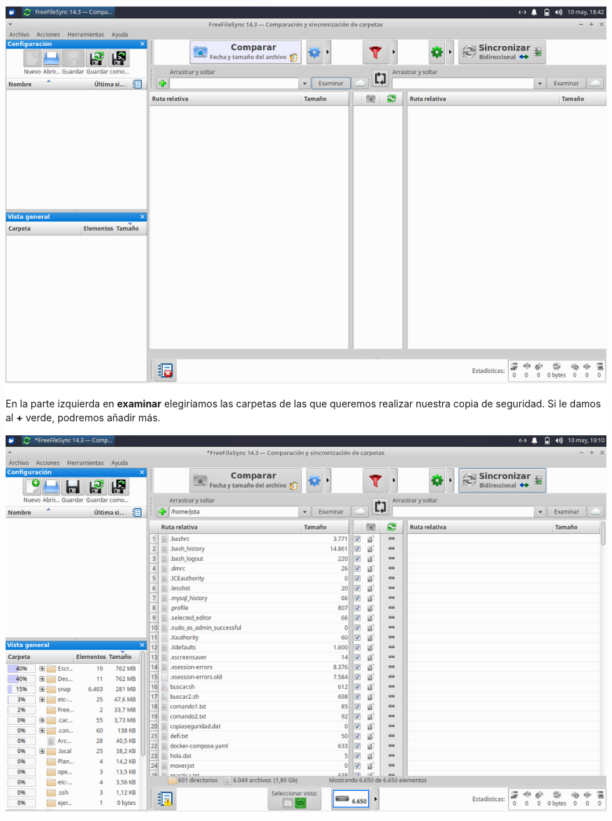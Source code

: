 ![Programa](Adjuntos/Pasted%20image%2020250510184233.png)

 En la parte izquierda en **examinar** elegiríamos las carpetas de las que queremos realizar nuestra copia de seguridad. Si le damos al **+** verde, podremos añadir más.

![Copia origen](Adjuntos/Pasted%20image%2020250510191049.png)
